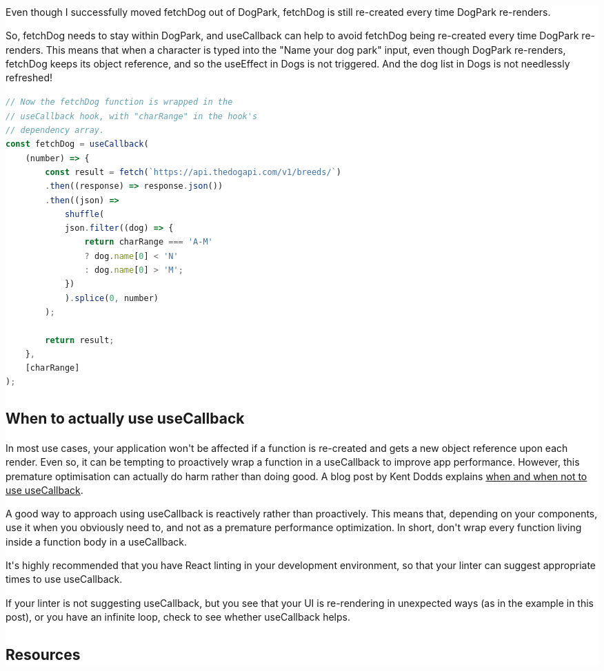 Even though I successfully moved fetchDog out of DogPark, fetchDog is still re-created every time DogPark re-renders. 

So, fetchDog needs to stay within DogPark, and useCallback can help to avoid fetchDog being re-created every time DogPark re-renders. This means that when a character is typed into the "Name your dog park" input, even though DogPark re-renders, fetchDog keeps its object reference, and so the useEffect in Dogs is not triggered. And the dog list in Dogs is not needlessly refreshed!

```jsx
// Now the fetchDog function is wrapped in the 
// useCallback hook, with "charRange" in the hook's
// dependency array.
const fetchDog = useCallback(
    (number) => {
        const result = fetch(`https://api.thedogapi.com/v1/breeds/`)
        .then((response) => response.json())
        .then((json) =>
            shuffle(
            json.filter((dog) => {
                return charRange === 'A-M'
                ? dog.name[0] < 'N'
                : dog.name[0] > 'M';
            })
            ).splice(0, number)
        );

        return result;
    },
    [charRange]
);
```

## When to actually use useCallback

In most use cases, your application won't be affected if a function is re-created and gets a new object reference upon each render. Even so, it can be tempting to proactively wrap a function in a useCallback to improve app performance. However, this premature optimisation can actually do harm rather than doing good. A blog post by Kent Dodds explains <a href="https://kentcdodds.com/blog/usememo-and-usecallback">when and when not to use useCallback</a>.

A good way to approach using useCallback is reactively rather than proactively. This means that, depending on your components, use it when you obviously need to, and not as a premature performance optimization. In short, don't wrap every function living inside a function body in a useCallback.

It's highly recommended that you have React linting in your development environment, so that your linter can suggest appropriate times to use useCallback.

If your linter is not suggesting useCallback, but you see that your UI is re-rendering in unexpected ways (as in the example in this post), or you have an infinite loop, check to see whether useCallback helps.





## Resources
